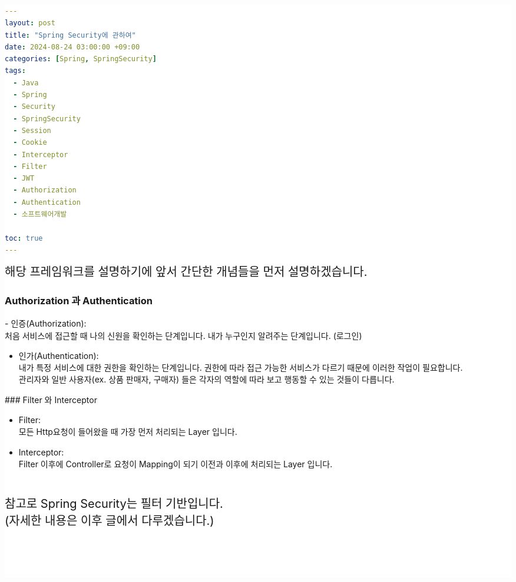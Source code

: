 ```yaml
---
layout: post
title: "Spring Security에 관하여"
date: 2024-08-24 03:00:00 +09:00
categories: [Spring, SpringSecurity]
tags: 
  - Java
  - Spring
  - Security
  - SpringSecurity
  - Session
  - Cookie
  - Interceptor
  - Filter
  - JWT
  - Authorization
  - Authentication
  - 소프트웨어개발

toc: true
---
```



<div style = "font-size : 20px">해당 프레임워크를 설명하기에 앞서 간단한 개념들을 먼저 설명하겠습니다.<br></div>

### <span class="subTitle">Authorization 과 Authentication </span>
<div class="custom-box">
- <span class="feature">인증(Authorization)</span>: <br>처음 서비스에 접근할 때 나의 신원을 확인하는 단계입니다. 내가 누구인지 알려주는 단계입니다. (로그인)<br>

- <span class="feature">인가(Authentication)</span>: <br>내가 특정 서비스에 대한 권한을 확인하는 단계입니다. 권한에 따라 접근 가능한 서비스가 다르기 때문에 이러한 작업이 필요합니다.<br>
관리자와 일반 사용자(ex. 상품 판매자, 구매자) 들은 각자의 역할에 따라 보고 행동할 수 있는 것들이 다릅니다.
</div>
### <span class="subTitle">Filter 와 Interceptor </span>

<div class="custom-box">

- <span class="feature">Filter</span>: <br>모든 Http요청이 들어왔을 때 가장 먼저 처리되는 Layer 입니다.<br>

- <span class="feature">Interceptor</span>: <br>Filter 이후에 Controller로 요청이 Mapping이 되기 이전과 이후에 처리되는 Layer 입니다.<br>


</div>
<div style = "font-size : 20px">
<br>
참고로 Spring Security는 필터 기반입니다.
<br>
(자세한 내용은 이후 글에서 다루겠습니다.)
<br>
</div>
<br><br><br><br>
